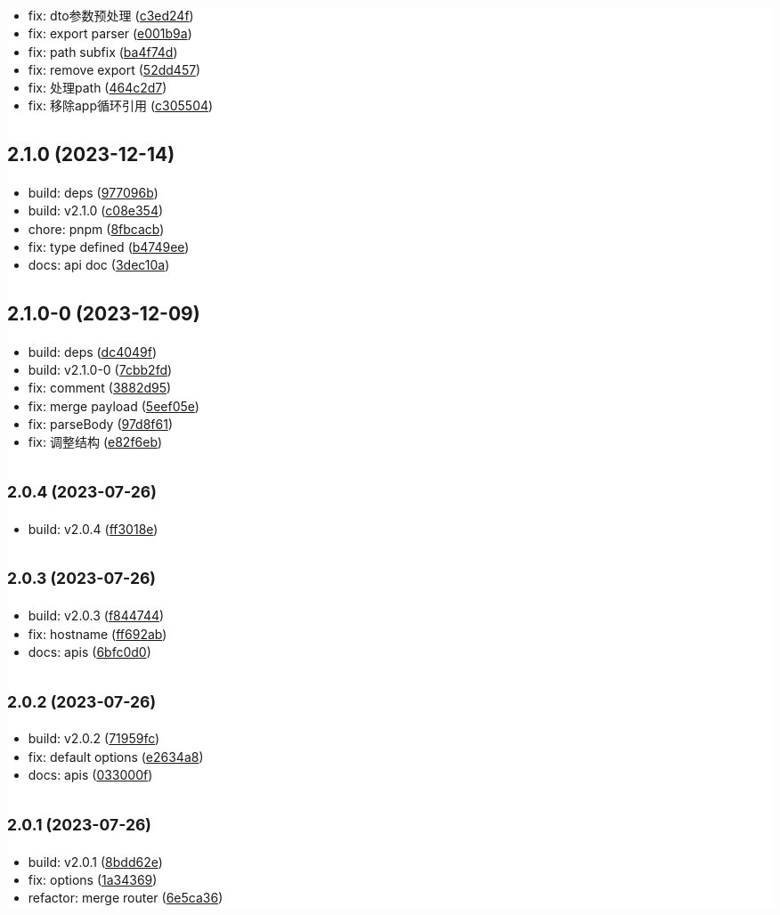 * fix: dto参数预处理 ([c3ed24f](https://github.com/koatty/koatty_serve/commit/c3ed24f))
* fix: export parser ([e001b9a](https://github.com/koatty/koatty_serve/commit/e001b9a))
* fix: path subfix ([ba4f74d](https://github.com/koatty/koatty_serve/commit/ba4f74d))
* fix: remove export ([52dd457](https://github.com/koatty/koatty_serve/commit/52dd457))
* fix: 处理path ([464c2d7](https://github.com/koatty/koatty_serve/commit/464c2d7))
* fix: 移除app循环引用 ([c305504](https://github.com/koatty/koatty_serve/commit/c305504))



## 2.1.0 (2023-12-14)

* build: deps ([977096b](https://github.com/koatty/koatty_serve/commit/977096b))
* build: v2.1.0 ([c08e354](https://github.com/koatty/koatty_serve/commit/c08e354))
* chore: pnpm ([8fbcacb](https://github.com/koatty/koatty_serve/commit/8fbcacb))
* fix: type defined ([b4749ee](https://github.com/koatty/koatty_serve/commit/b4749ee))
* docs: api doc ([3dec10a](https://github.com/koatty/koatty_serve/commit/3dec10a))



## 2.1.0-0 (2023-12-09)

* build: deps ([dc4049f](https://github.com/koatty/koatty_serve/commit/dc4049f))
* build: v2.1.0-0 ([7cbb2fd](https://github.com/koatty/koatty_serve/commit/7cbb2fd))
* fix: comment ([3882d95](https://github.com/koatty/koatty_serve/commit/3882d95))
* fix: merge payload ([5eef05e](https://github.com/koatty/koatty_serve/commit/5eef05e))
* fix: parseBody ([97d8f61](https://github.com/koatty/koatty_serve/commit/97d8f61))
* fix: 调整结构 ([e82f6eb](https://github.com/koatty/koatty_serve/commit/e82f6eb))



## <small>2.0.4 (2023-07-26)</small>

* build: v2.0.4 ([ff3018e](https://github.com/koatty/koatty_serve/commit/ff3018e))



## <small>2.0.3 (2023-07-26)</small>

* build: v2.0.3 ([f844744](https://github.com/koatty/koatty_serve/commit/f844744))
* fix: hostname ([ff692ab](https://github.com/koatty/koatty_serve/commit/ff692ab))
* docs: apis ([6bfc0d0](https://github.com/koatty/koatty_serve/commit/6bfc0d0))



## <small>2.0.2 (2023-07-26)</small>

* build: v2.0.2 ([71959fc](https://github.com/koatty/koatty_serve/commit/71959fc))
* fix: default options ([e2634a8](https://github.com/koatty/koatty_serve/commit/e2634a8))
* docs: apis ([033000f](https://github.com/koatty/koatty_serve/commit/033000f))



## <small>2.0.1 (2023-07-26)</small>

* build: v2.0.1 ([8bdd62e](https://github.com/koatty/koatty_serve/commit/8bdd62e))
* fix: options ([1a34369](https://github.com/koatty/koatty_serve/commit/1a34369))
* refactor: merge router ([6e5ca36](https://github.com/koatty/koatty_serve/commit/6e5ca36))
